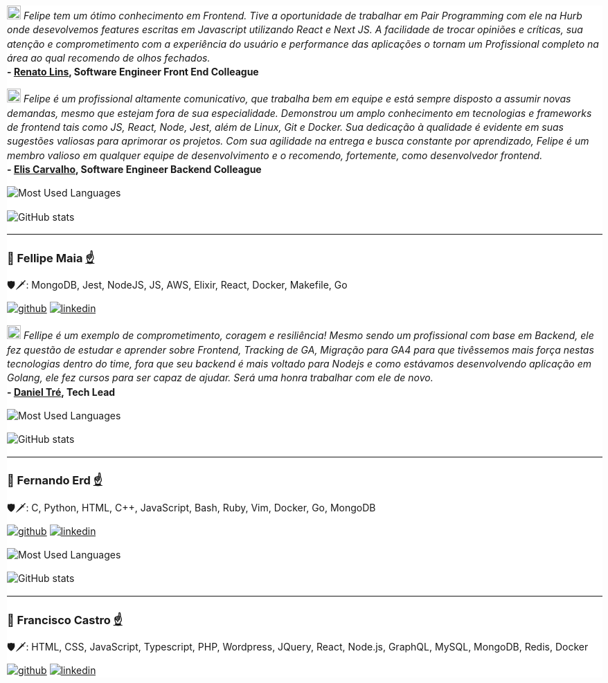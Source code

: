 <img width="20em" height="20em" src="https://upload.wikimedia.org/wikipedia/commons/0/00/Icon-badge.svg" /> _Felipe tem um ótimo conhecimento em Frontend. Tive a oportunidade de trabalhar em Pair Programming com ele na Hurb onde desevolvemos features escritas em Javascript utilizando React e Next JS. A facilidade de trocar opiniões e críticas, sua atenção e comprometimento com a experiência do usuário e performance das aplicações o tornam um Profissional completo na área ao qual recomendo de olhos fechados._\
**- [Renato Lins](https://github.com/renatolinsjr), Software Engineer Front End Colleague**

<img width="20em" height="20em" src="https://upload.wikimedia.org/wikipedia/commons/0/00/Icon-badge.svg" /> _Felipe é um profissional altamente comunicativo, que trabalha bem em equipe e está sempre disposto a assumir novas demandas, mesmo que estejam fora de sua especialidade. Demonstrou um amplo conhecimento em tecnologias e frameworks de frontend tais como JS, React, Node, Jest, além de Linux, Git e Docker. Sua dedicação à qualidade é evidente em suas sugestões valiosas para aprimorar os projetos. Com sua agilidade na entrega e busca constante por aprendizado, Felipe é um membro valioso em qualquer equipe de desenvolvimento e o recomendo, fortemente, como desenvolvedor frontend._\
**- [Elis Carvalho](https://github.com/ElizCarvalho), Software Engineer Backend Colleague**

![Most Used Languages](https://github-readme-stats-bernardolm.vercel.app/api/top-langs/?hide_border=true&theme=github_dark&username=felipebetts)

![GitHub stats](https://github-readme-stats-bernardolm.vercel.app/api?hide_border=true&theme=github_dark&include_all_commits=true&count_private=true&show_icons=true&username=felipebetts)
<hr />

### 🥷 Fellipe Maia <a id="fellipemaia"></a> [☝️](#se_index)

🛡️🗡️: MongoDB, Jest, NodeJS, JS, AWS, Elixir, React, Docker, Makefile, Go


[![github](https://img.shields.io/badge/GitHub-181717.svg?style=for-the-badge&logo=GitHub&logoColor=white)](https://github.com/FellipeMaia)
[![linkedin](https://img.shields.io/badge/LinkedIn-0A66C2.svg?style=for-the-badge&logo=LinkedIn&logoColor=white)](https://www.linkedin.com/in/fellipe-maia/)

<img width="20em" height="20em" src="https://upload.wikimedia.org/wikipedia/commons/0/00/Icon-badge.svg" /> _Fellipe é um exemplo de comprometimento, coragem e resiliência! Mesmo sendo um profissional com base em Backend, ele fez questão de estudar e aprender sobre Frontend, Tracking de GA, Migração para GA4 para que tivêssemos mais força nestas tecnologias dentro do time, fora que seu backend é mais voltado para Nodejs e como estávamos desenvolvendo aplicação em Golang, ele fez cursos para ser capaz de ajudar. Será uma honra trabalhar com ele de novo._\
**- [Daniel Tré](https://github.com/donwellus), Tech Lead**

![Most Used Languages](https://github-readme-stats-bernardolm.vercel.app/api/top-langs/?hide_border=true&theme=github_dark&username=FellipeMaia)

![GitHub stats](https://github-readme-stats-bernardolm.vercel.app/api?hide_border=true&theme=github_dark&include_all_commits=true&count_private=true&show_icons=true&username=FellipeMaia)
<hr />

### 🥷 Fernando Erd <a id="fernando-erd"></a> [☝️](#se_index)

🛡️🗡️: C, Python, HTML, C++, JavaScript, Bash, Ruby, Vim, Docker, Go, MongoDB 


[![github](https://img.shields.io/badge/GitHub-181717.svg?style=for-the-badge&logo=GitHub&logoColor=white)](https://github.com/Fernando-Erd)
[![linkedin](https://img.shields.io/badge/LinkedIn-0A66C2.svg?style=for-the-badge&logo=LinkedIn&logoColor=white)](https://www.linkedin.com/in/fernandoerd/)

![Most Used Languages](https://github-readme-stats-bernardolm.vercel.app/api/top-langs/?hide_border=true&theme=github_dark&username=Fernando-Erd)

![GitHub stats](https://github-readme-stats-bernardolm.vercel.app/api?hide_border=true&theme=github_dark&include_all_commits=true&count_private=true&show_icons=true&username=Fernando-Erd)
<hr />

### 🥷 Francisco Castro <a id="franciscobbc"></a> [☝️](#se_index)

🛡️🗡️: HTML, CSS, JavaScript, Typescript, PHP, Wordpress, JQuery, React, Node.js, GraphQL, MySQL, MongoDB, Redis, Docker 


[![github](https://img.shields.io/badge/GitHub-181717.svg?style=for-the-badge&logo=GitHub&logoColor=white)](https://github.com/FranciscoBBC)
[![linkedin](https://img.shields.io/badge/LinkedIn-0A66C2.svg?style=for-the-badge&logo=LinkedIn&logoColor=white)](https://www.linkedin.com/in/francisco-castro-330a95123/)
